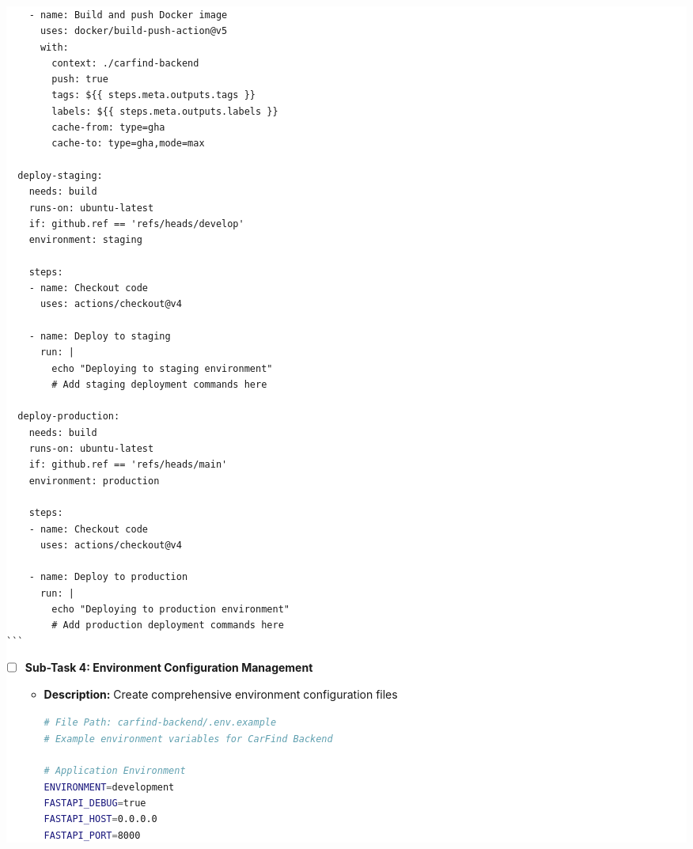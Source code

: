         - name: Build and push Docker image
          uses: docker/build-push-action@v5
          with:
            context: ./carfind-backend
            push: true
            tags: ${{ steps.meta.outputs.tags }}
            labels: ${{ steps.meta.outputs.labels }}
            cache-from: type=gha
            cache-to: type=gha,mode=max

      deploy-staging:
        needs: build
        runs-on: ubuntu-latest
        if: github.ref == 'refs/heads/develop'
        environment: staging

        steps:
        - name: Checkout code
          uses: actions/checkout@v4

        - name: Deploy to staging
          run: |
            echo "Deploying to staging environment"
            # Add staging deployment commands here

      deploy-production:
        needs: build
        runs-on: ubuntu-latest
        if: github.ref == 'refs/heads/main'
        environment: production

        steps:
        - name: Checkout code
          uses: actions/checkout@v4

        - name: Deploy to production
          run: |
            echo "Deploying to production environment"
            # Add production deployment commands here
    ```

- [ ] **Sub-Task 4: Environment Configuration Management**
  - **Description:** Create comprehensive environment configuration files

    ```bash
    # File Path: carfind-backend/.env.example
    # Example environment variables for CarFind Backend

    # Application Environment
    ENVIRONMENT=development
    FASTAPI_DEBUG=true
    FASTAPI_HOST=0.0.0.0
    FASTAPI_PORT=8000

